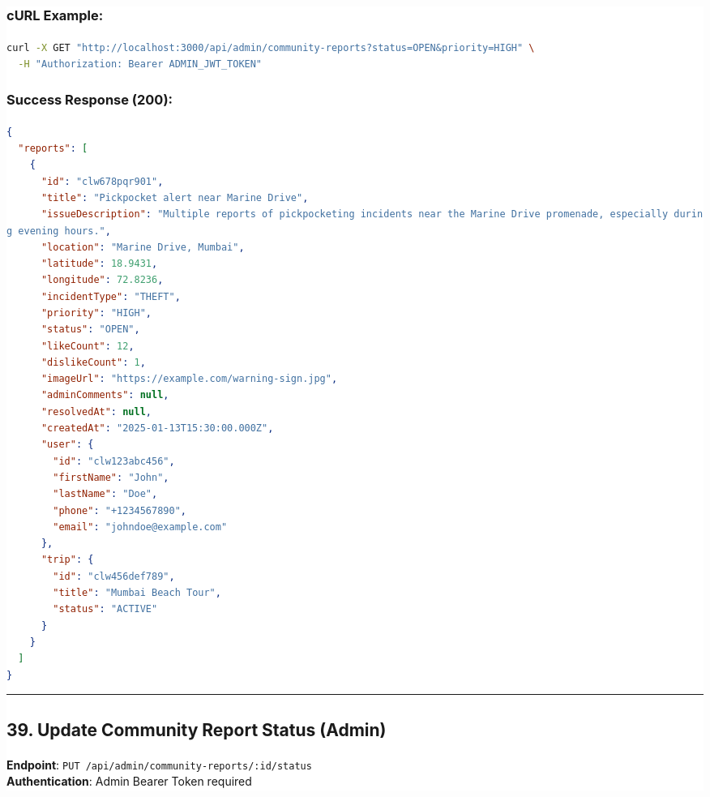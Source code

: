 ### cURL Example:
```bash
curl -X GET "http://localhost:3000/api/admin/community-reports?status=OPEN&priority=HIGH" \
  -H "Authorization: Bearer ADMIN_JWT_TOKEN"
```

### Success Response (200):
```json
{
  "reports": [
    {
      "id": "clw678pqr901",
      "title": "Pickpocket alert near Marine Drive",
      "issueDescription": "Multiple reports of pickpocketing incidents near the Marine Drive promenade, especially during evening hours.",
      "location": "Marine Drive, Mumbai",
      "latitude": 18.9431,
      "longitude": 72.8236,
      "incidentType": "THEFT",
      "priority": "HIGH",
      "status": "OPEN",
      "likeCount": 12,
      "dislikeCount": 1,
      "imageUrl": "https://example.com/warning-sign.jpg",
      "adminComments": null,
      "resolvedAt": null,
      "createdAt": "2025-01-13T15:30:00.000Z",
      "user": {
        "id": "clw123abc456",
        "firstName": "John",
        "lastName": "Doe",
        "phone": "+1234567890",
        "email": "johndoe@example.com"
      },
      "trip": {
        "id": "clw456def789",
        "title": "Mumbai Beach Tour",
        "status": "ACTIVE"
      }
    }
  ]
}
```

---

## 39. Update Community Report Status (Admin)

**Endpoint**: `PUT /api/admin/community-reports/:id/status`  
**Authentication**: Admin Bearer Token required  
